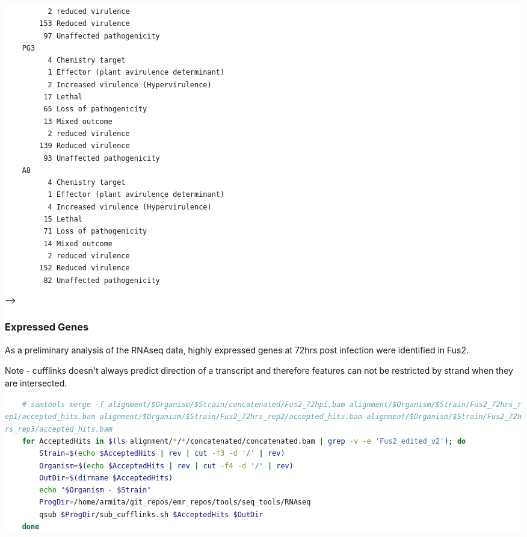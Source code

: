 ```
	      2 reduced virulence
	    153 Reduced virulence
	     97 Unaffected pathogenicity
	PG3
	      4 Chemistry target
	      1 Effector (plant avirulence determinant)
	      2 Increased virulence (Hypervirulence)
	     17 Lethal
	     65 Loss of pathogenicity
	     13 Mixed outcome
	      2 reduced virulence
	    139 Reduced virulence
	     93 Unaffected pathogenicity
	A8
	      4 Chemistry target
	      1 Effector (plant avirulence determinant)
	      4 Increased virulence (Hypervirulence)
	     15 Lethal
	     71 Loss of pathogenicity
	     14 Mixed outcome
	      2 reduced virulence
	    152 Reduced virulence
	     82 Unaffected pathogenicity

```
-->



### Expressed Genes

As a preliminary analysis of the RNAseq data, highly expressed genes at 72hrs
post infection were identified in Fus2.

Note - cufflinks doesn't always predict direction of a transcript and
therefore features can not be restricted by strand when they are intersected.

```bash
	# samtools merge -f alignment/$Organism/$Strain/concatenated/Fus2_72hpi.bam alignment/$Organism/$Strain/Fus2_72hrs_rep1/accepted_hits.bam alignment/$Organism/$Strain/Fus2_72hrs_rep2/accepted_hits.bam alignment/$Organism/$Strain/Fus2_72hrs_rep3/accepted_hits.bam
	for AcceptedHits in $(ls alignment/*/*/concatenated/concatenated.bam | grep -v -e 'Fus2_edited_v2'); do
		Strain=$(echo $AcceptedHits | rev | cut -f3 -d '/' | rev)
		Organism=$(echo $AcceptedHits | rev | cut -f4 -d '/' | rev)
		OutDir=$(dirname $AcceptedHits)
		echo "$Organism - $Strain"
		ProgDir=/home/armita/git_repos/emr_repos/tools/seq_tools/RNAseq
		qsub $ProgDir/sub_cufflinks.sh $AcceptedHits $OutDir
	done
```
